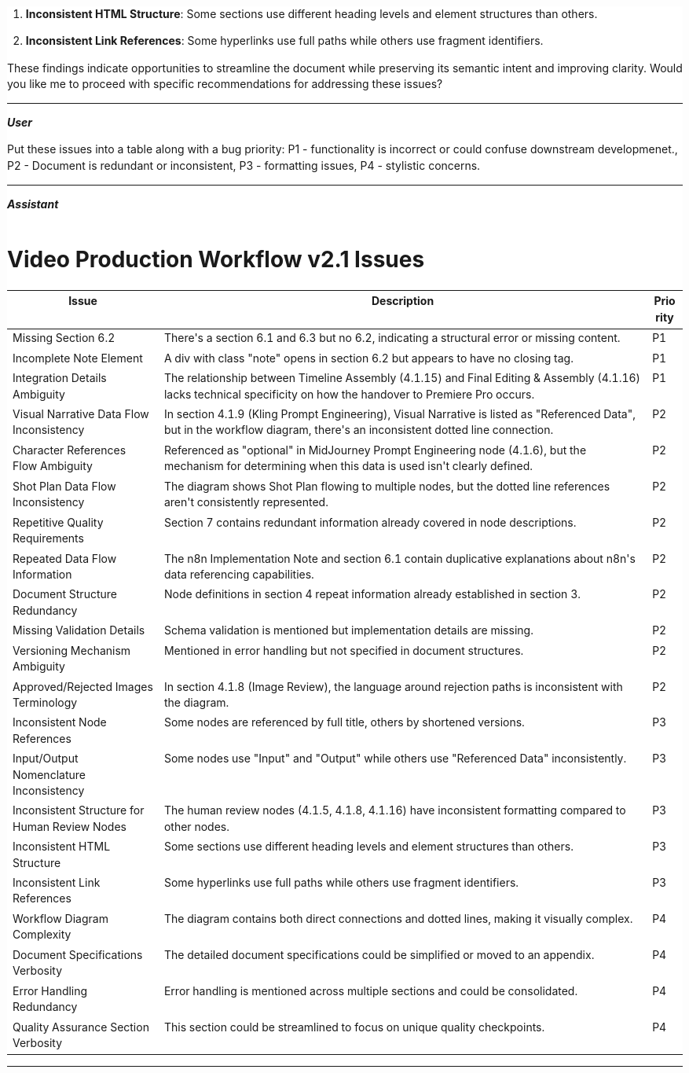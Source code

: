 1. **Inconsistent HTML Structure**: Some sections use different heading levels and element structures than others.

2. **Inconsistent Link References**: Some hyperlinks use full paths while others use fragment identifiers.

These findings indicate opportunities to streamline the document while preserving its semantic intent and improving clarity. Would you like me to proceed with specific recommendations for addressing these issues?

---

_**User**_

Put these issues into a table along with a bug priority: P1 - functionality is incorrect or could confuse downstream developmenet., P2 - Document is redundant or inconsistent, P3 - formatting issues, P4 - stylistic concerns.

---

_**Assistant**_

# Video Production Workflow v2.1 Issues

| Issue | Description | Priority |
|-------|-------------|----------|
| Missing Section 6.2 | There's a section 6.1 and 6.3 but no 6.2, indicating a structural error or missing content. | P1 |
| Incomplete Note Element | A div with class "note" opens in section 6.2 but appears to have no closing tag. | P1 |
| Integration Details Ambiguity | The relationship between Timeline Assembly (4.1.15) and Final Editing & Assembly (4.1.16) lacks technical specificity on how the handover to Premiere Pro occurs. | P1 |
| Visual Narrative Data Flow Inconsistency | In section 4.1.9 (Kling Prompt Engineering), Visual Narrative is listed as "Referenced Data", but in the workflow diagram, there's an inconsistent dotted line connection. | P2 |
| Character References Flow Ambiguity | Referenced as "optional" in MidJourney Prompt Engineering node (4.1.6), but the mechanism for determining when this data is used isn't clearly defined. | P2 |
| Shot Plan Data Flow Inconsistency | The diagram shows Shot Plan flowing to multiple nodes, but the dotted line references aren't consistently represented. | P2 |
| Repetitive Quality Requirements | Section 7 contains redundant information already covered in node descriptions. | P2 |
| Repeated Data Flow Information | The n8n Implementation Note and section 6.1 contain duplicative explanations about n8n's data referencing capabilities. | P2 |
| Document Structure Redundancy | Node definitions in section 4 repeat information already established in section 3. | P2 |
| Missing Validation Details | Schema validation is mentioned but implementation details are missing. | P2 |
| Versioning Mechanism Ambiguity | Mentioned in error handling but not specified in document structures. | P2 |
| Approved/Rejected Images Terminology | In section 4.1.8 (Image Review), the language around rejection paths is inconsistent with the diagram. | P2 |
| Inconsistent Node References | Some nodes are referenced by full title, others by shortened versions. | P3 |
| Input/Output Nomenclature Inconsistency | Some nodes use "Input" and "Output" while others use "Referenced Data" inconsistently. | P3 |
| Inconsistent Structure for Human Review Nodes | The human review nodes (4.1.5, 4.1.8, 4.1.16) have inconsistent formatting compared to other nodes. | P3 |
| Inconsistent HTML Structure | Some sections use different heading levels and element structures than others. | P3 |
| Inconsistent Link References | Some hyperlinks use full paths while others use fragment identifiers. | P3 |
| Workflow Diagram Complexity | The diagram contains both direct connections and dotted lines, making it visually complex. | P4 |
| Document Specifications Verbosity | The detailed document specifications could be simplified or moved to an appendix. | P4 |
| Error Handling Redundancy | Error handling is mentioned across multiple sections and could be consolidated. | P4 |
| Quality Assurance Section Verbosity | This section could be streamlined to focus on unique quality checkpoints. | P4 |

---